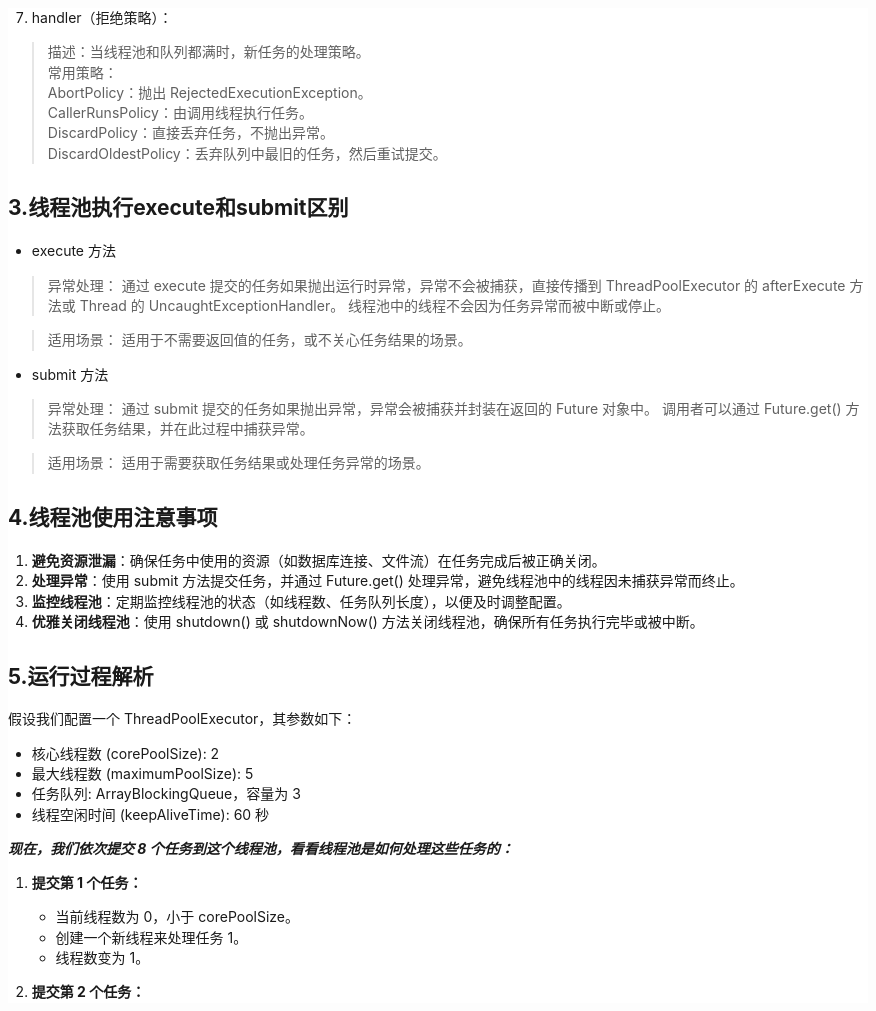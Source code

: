7. handler（拒绝策略）：

> 描述：当线程池和队列都满时，新任务的处理策略。
> <br/>
> 常用策略：
> <br/>
> AbortPolicy：抛出 RejectedExecutionException。
> <br/>
CallerRunsPolicy：由调用线程执行任务。
> <br/>
> DiscardPolicy：直接丢弃任务，不抛出异常。
> <br/>
> DiscardOldestPolicy：丢弃队列中最旧的任务，然后重试提交。

## 3.线程池执行execute和submit区别
* execute 方法
> 异常处理：
通过 execute 提交的任务如果抛出运行时异常，异常不会被捕获，直接传播到 ThreadPoolExecutor 的 afterExecute 方法或 Thread 的 UncaughtExceptionHandler。
线程池中的线程不会因为任务异常而被中断或停止。

> 适用场景： 适用于不需要返回值的任务，或不关心任务结果的场景。

* submit 方法
> 异常处理：
通过 submit 提交的任务如果抛出异常，异常会被捕获并封装在返回的 Future 对象中。
调用者可以通过 Future.get() 方法获取任务结果，并在此过程中捕获异常。

> 适用场景： 适用于需要获取任务结果或处理任务异常的场景。

## 4.线程池使用注意事项
1. **避免资源泄漏**：确保任务中使用的资源（如数据库连接、文件流）在任务完成后被正确关闭。
2. **处理异常**：使用 submit 方法提交任务，并通过 Future.get() 处理异常，避免线程池中的线程因未捕获异常而终止。
3. **监控线程池**：定期监控线程池的状态（如线程数、任务队列长度），以便及时调整配置。
4. **优雅关闭线程池**：使用 shutdown() 或 shutdownNow() 方法关闭线程池，确保所有任务执行完毕或被中断。

## 5.运行过程解析
假设我们配置一个 ThreadPoolExecutor，其参数如下：

* 核心线程数 (corePoolSize): 2
* 最大线程数 (maximumPoolSize): 5
* 任务队列: ArrayBlockingQueue，容量为 3
* 线程空闲时间 (keepAliveTime): 60 秒

**_现在，我们依次提交 8 个任务到这个线程池，看看线程池是如何处理这些任务的：_**

1. **提交第 1 个任务：**

   * 当前线程数为 0，小于 corePoolSize。
   * 创建一个新线程来处理任务 1。
   * 线程数变为 1。

2. **提交第 2 个任务：**
